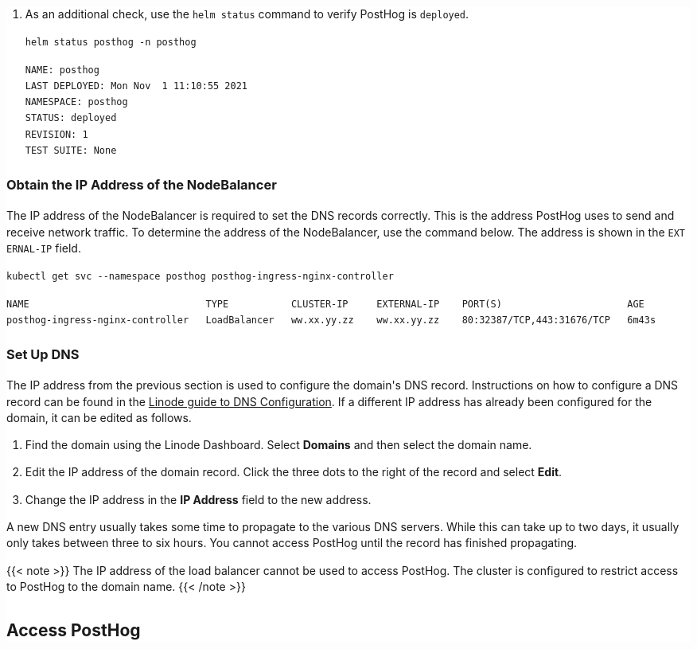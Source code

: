 1. As an additional check, use the `helm status` command to verify PostHog is `deployed`.

    ```command
    helm status posthog -n posthog
    ```

    ```output
    NAME: posthog
    LAST DEPLOYED: Mon Nov  1 11:10:55 2021
    NAMESPACE: posthog
    STATUS: deployed
    REVISION: 1
    TEST SUITE: None
    ```

### Obtain the IP Address of the NodeBalancer

The IP address of the NodeBalancer is required to set the DNS records correctly. This is the address PostHog uses to send and receive network traffic. To determine the address of the NodeBalancer, use the command below. The address is shown in the `EXTERNAL-IP` field.

```command
kubectl get svc --namespace posthog posthog-ingress-nginx-controller
```

```output
NAME                               TYPE           CLUSTER-IP     EXTERNAL-IP    PORT(S)                      AGE
posthog-ingress-nginx-controller   LoadBalancer   ww.xx.yy.zz    ww.xx.yy.zz    80:32387/TCP,443:31676/TCP   6m43s
```

### Set Up DNS

The IP address from the previous section is used to configure the domain's DNS record. Instructions on how to configure a DNS record can be found in the [Linode guide to DNS Configuration](/docs/products/networking/dns-manager/guides/common-dns-configurations/). If a different IP address has already been configured for the domain, it can be edited as follows.

1. Find the domain using the Linode Dashboard. Select **Domains** and then select the domain name.

1. Edit the IP address of the domain record. Click the three dots to the right of the record and select **Edit**.

1. Change the IP address in the **IP Address** field to the new address.

A new DNS entry usually takes some time to propagate to the various DNS servers. While this can take up to two days, it usually only takes between three to six hours. You cannot access PostHog until the record has finished propagating.

{{< note >}}
The IP address of the load balancer cannot be used to access PostHog. The cluster is configured to restrict access to PostHog to the domain name.
{{< /note >}}

## Access PostHog
